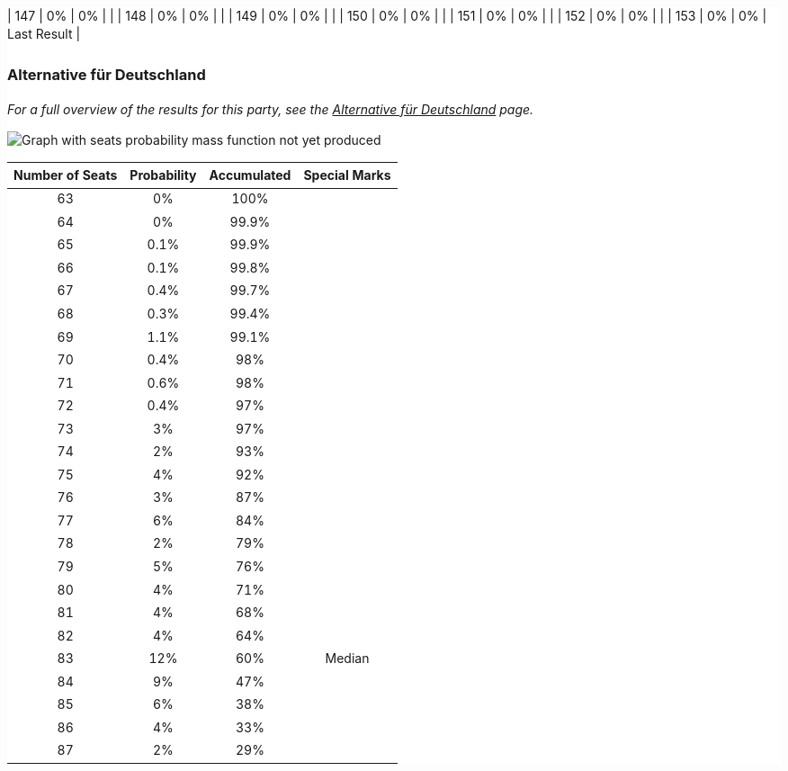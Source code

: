 | 147 | 0% | 0% |  |
| 148 | 0% | 0% |  |
| 149 | 0% | 0% |  |
| 150 | 0% | 0% |  |
| 151 | 0% | 0% |  |
| 152 | 0% | 0% |  |
| 153 | 0% | 0% | Last Result |

### Alternative für Deutschland

*For a full overview of the results for this party, see the [Alternative für Deutschland](party-alternativefürdeutschland.html) page.*

![Graph with seats probability mass function not yet produced](2021-03-02-Infratestdimap-seats-pmf-alternativefürdeutschland.png "Seats Probability Mass Function")

| Number of Seats | Probability | Accumulated | Special Marks |
|:---------------:|:-----------:|:-----------:|:-------------:|
| 63 | 0% | 100% |  |
| 64 | 0% | 99.9% |  |
| 65 | 0.1% | 99.9% |  |
| 66 | 0.1% | 99.8% |  |
| 67 | 0.4% | 99.7% |  |
| 68 | 0.3% | 99.4% |  |
| 69 | 1.1% | 99.1% |  |
| 70 | 0.4% | 98% |  |
| 71 | 0.6% | 98% |  |
| 72 | 0.4% | 97% |  |
| 73 | 3% | 97% |  |
| 74 | 2% | 93% |  |
| 75 | 4% | 92% |  |
| 76 | 3% | 87% |  |
| 77 | 6% | 84% |  |
| 78 | 2% | 79% |  |
| 79 | 5% | 76% |  |
| 80 | 4% | 71% |  |
| 81 | 4% | 68% |  |
| 82 | 4% | 64% |  |
| 83 | 12% | 60% | Median |
| 84 | 9% | 47% |  |
| 85 | 6% | 38% |  |
| 86 | 4% | 33% |  |
| 87 | 2% | 29% |  |